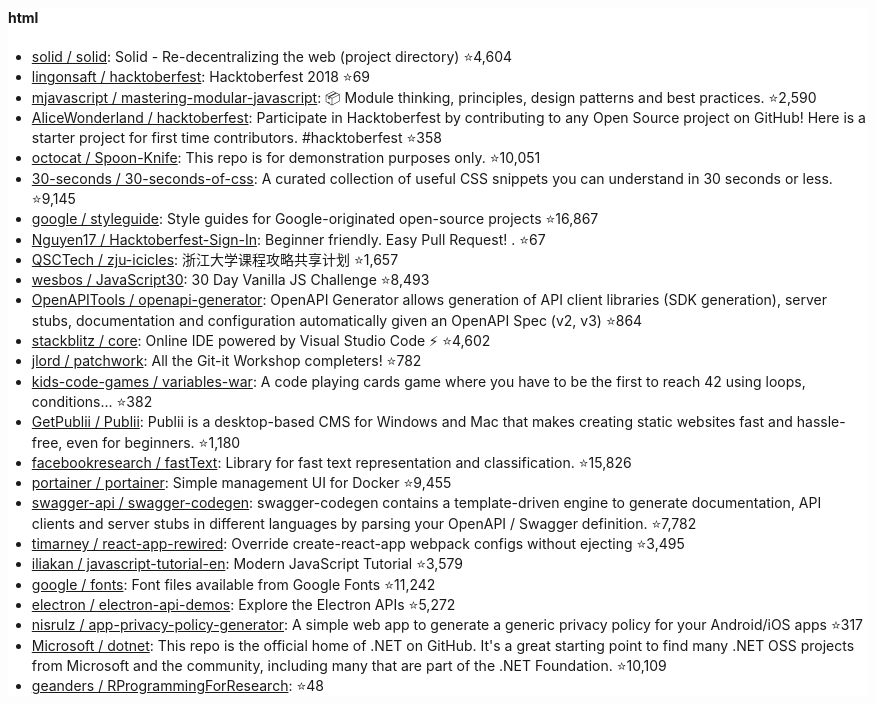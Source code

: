 #### html
* [solid / solid](https://github.com/solid/solid): Solid - Re-decentralizing the web (project directory) :star:4,604
* [lingonsaft / hacktoberfest](https://github.com/lingonsaft/hacktoberfest): Hacktoberfest 2018 :star:69
* [mjavascript / mastering-modular-javascript](https://github.com/mjavascript/mastering-modular-javascript): 📦
Module thinking, principles, design patterns and best practices. :star:2,590
* [AliceWonderland / hacktoberfest](https://github.com/AliceWonderland/hacktoberfest): Participate in Hacktoberfest by contributing to any Open Source project on GitHub! Here is a starter project for first time contributors. #hacktoberfest :star:358
* [octocat / Spoon-Knife](https://github.com/octocat/Spoon-Knife): This repo is for demonstration purposes only. :star:10,051
* [30-seconds / 30-seconds-of-css](https://github.com/30-seconds/30-seconds-of-css): A curated collection of useful CSS snippets you can understand in 30 seconds or less. :star:9,145
* [google / styleguide](https://github.com/google/styleguide): Style guides for Google-originated open-source projects :star:16,867
* [Nguyen17 / Hacktoberfest-Sign-In](https://github.com/Nguyen17/Hacktoberfest-Sign-In): Beginner friendly. Easy Pull Request! . :star:67
* [QSCTech / zju-icicles](https://github.com/QSCTech/zju-icicles): 浙江大学课程攻略共享计划 :star:1,657
* [wesbos / JavaScript30](https://github.com/wesbos/JavaScript30): 30 Day Vanilla JS Challenge :star:8,493
* [OpenAPITools / openapi-generator](https://github.com/OpenAPITools/openapi-generator): OpenAPI Generator allows generation of API client libraries (SDK generation), server stubs, documentation and configuration automatically given an OpenAPI Spec (v2, v3) :star:864
* [stackblitz / core](https://github.com/stackblitz/core): Online IDE powered by Visual Studio Code
⚡️ :star:4,602
* [jlord / patchwork](https://github.com/jlord/patchwork): All the Git-it Workshop completers! :star:782
* [kids-code-games / variables-war](https://github.com/kids-code-games/variables-war): A code playing cards game where you have to be the first to reach 42 using loops, conditions... :star:382
* [GetPublii / Publii](https://github.com/GetPublii/Publii): Publii is a desktop-based CMS for Windows and Mac that makes creating static websites fast and hassle-free, even for beginners. :star:1,180
* [facebookresearch / fastText](https://github.com/facebookresearch/fastText): Library for fast text representation and classification. :star:15,826
* [portainer / portainer](https://github.com/portainer/portainer): Simple management UI for Docker :star:9,455
* [swagger-api / swagger-codegen](https://github.com/swagger-api/swagger-codegen): swagger-codegen contains a template-driven engine to generate documentation, API clients and server stubs in different languages by parsing your OpenAPI / Swagger definition. :star:7,782
* [timarney / react-app-rewired](https://github.com/timarney/react-app-rewired): Override create-react-app webpack configs without ejecting :star:3,495
* [iliakan / javascript-tutorial-en](https://github.com/iliakan/javascript-tutorial-en): Modern JavaScript Tutorial :star:3,579
* [google / fonts](https://github.com/google/fonts): Font files available from Google Fonts :star:11,242
* [electron / electron-api-demos](https://github.com/electron/electron-api-demos): Explore the Electron APIs :star:5,272
* [nisrulz / app-privacy-policy-generator](https://github.com/nisrulz/app-privacy-policy-generator): A simple web app to generate a generic privacy policy for your Android/iOS apps :star:317
* [Microsoft / dotnet](https://github.com/Microsoft/dotnet): This repo is the official home of .NET on GitHub. It's a great starting point to find many .NET OSS projects from Microsoft and the community, including many that are part of the .NET Foundation. :star:10,109
* [geanders / RProgrammingForResearch](https://github.com/geanders/RProgrammingForResearch):  :star:48
